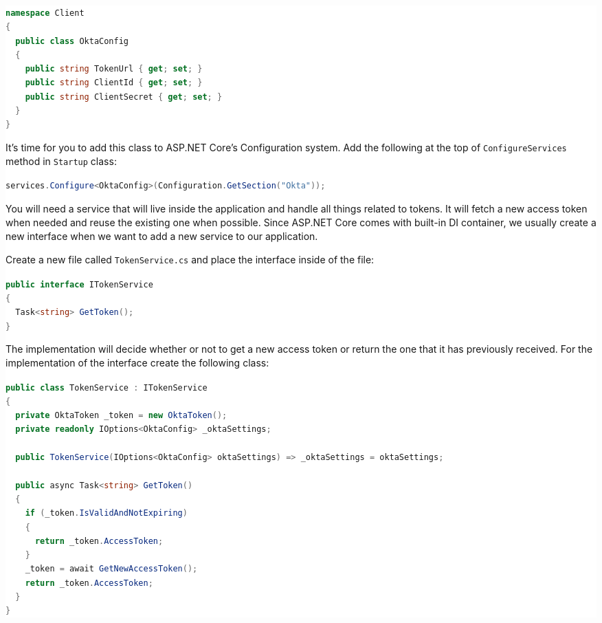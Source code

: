 ```cs
namespace Client
{
  public class OktaConfig
  {
    public string TokenUrl { get; set; }
    public string ClientId { get; set; }
    public string ClientSecret { get; set; }
  }
}
```

It’s time for you to add this class to ASP.NET Core’s Configuration system. Add the following at the top of `ConfigureServices` method in `Startup` class:

```cs
services.Configure<OktaConfig>(Configuration.GetSection("Okta"));
```

You will need a service that will live inside the application and handle all things related to tokens. It will fetch a new access token when needed and reuse the existing one when possible. Since ASP.NET Core comes with built-in DI container, we usually create a new interface when we want to add a new service to our application.

Create a new file called `TokenService.cs` and place the interface inside of the file:

```cs
public interface ITokenService
{
  Task<string> GetToken();
}
```

The implementation will decide whether or not to get a new access token or return the one that it has previously received. For the implementation of the interface create the following class:

```cs
public class TokenService : ITokenService
{
  private OktaToken _token = new OktaToken();
  private readonly IOptions<OktaConfig> _oktaSettings;

  public TokenService(IOptions<OktaConfig> oktaSettings) => _oktaSettings = oktaSettings;

  public async Task<string> GetToken()
  {
    if (_token.IsValidAndNotExpiring)
    {
      return _token.AccessToken;
    }
    _token = await GetNewAccessToken();
    return _token.AccessToken;
  }
}
```
